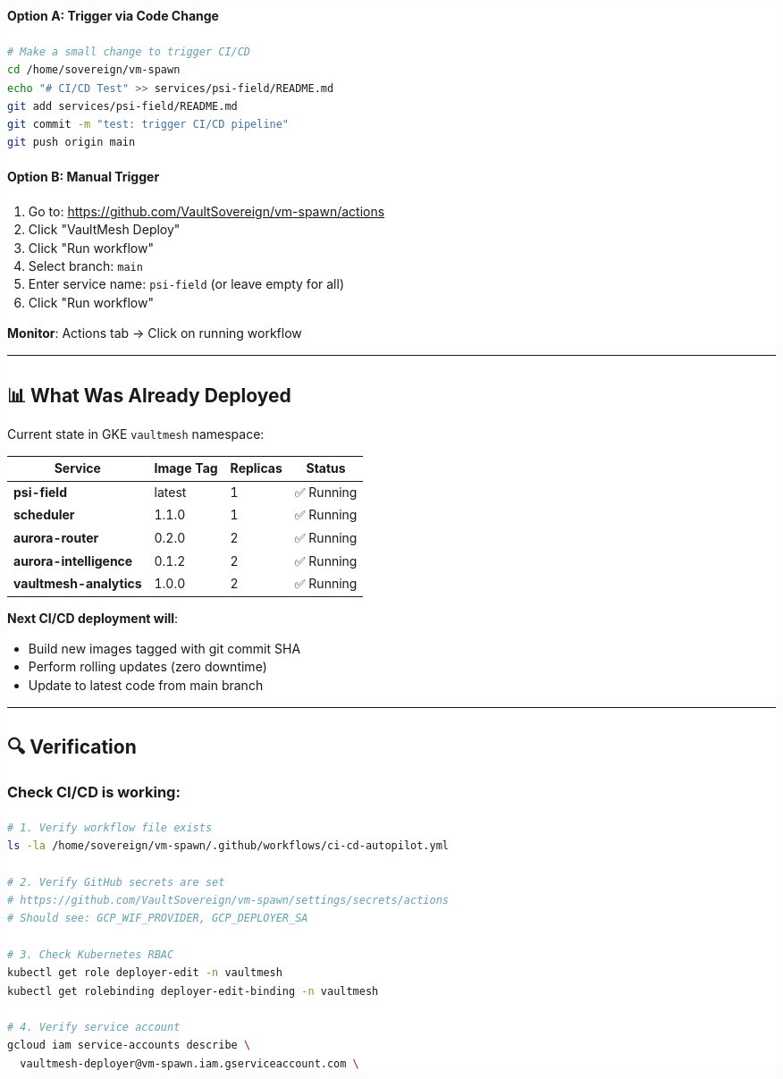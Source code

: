 #### Option A: Trigger via Code Change

```bash
# Make a small change to trigger CI/CD
cd /home/sovereign/vm-spawn
echo "# CI/CD Test" >> services/psi-field/README.md
git add services/psi-field/README.md
git commit -m "test: trigger CI/CD pipeline"
git push origin main
```

#### Option B: Manual Trigger

1. Go to: https://github.com/VaultSovereign/vm-spawn/actions
2. Click "VaultMesh Deploy"
3. Click "Run workflow"
4. Select branch: `main`
5. Enter service name: `psi-field` (or leave empty for all)
6. Click "Run workflow"

**Monitor**: Actions tab → Click on running workflow

---

## 📊 What Was Already Deployed

Current state in GKE `vaultmesh` namespace:

| Service | Image Tag | Replicas | Status |
|---------|-----------|----------|--------|
| **psi-field** | latest | 1 | ✅ Running |
| **scheduler** | 1.1.0 | 1 | ✅ Running |
| **aurora-router** | 0.2.0 | 2 | ✅ Running |
| **aurora-intelligence** | 0.1.2 | 2 | ✅ Running |
| **vaultmesh-analytics** | 1.0.0 | 2 | ✅ Running |

**Next CI/CD deployment will**:
- Build new images tagged with git commit SHA
- Perform rolling updates (zero downtime)
- Update to latest code from main branch

---

## 🔍 Verification

### Check CI/CD is working:

```bash
# 1. Verify workflow file exists
ls -la /home/sovereign/vm-spawn/.github/workflows/ci-cd-autopilot.yml

# 2. Verify GitHub secrets are set
# https://github.com/VaultSovereign/vm-spawn/settings/secrets/actions
# Should see: GCP_WIF_PROVIDER, GCP_DEPLOYER_SA

# 3. Check Kubernetes RBAC
kubectl get role deployer-edit -n vaultmesh
kubectl get rolebinding deployer-edit-binding -n vaultmesh

# 4. Verify service account
gcloud iam service-accounts describe \
  vaultmesh-deployer@vm-spawn.iam.gserviceaccount.com \
```
